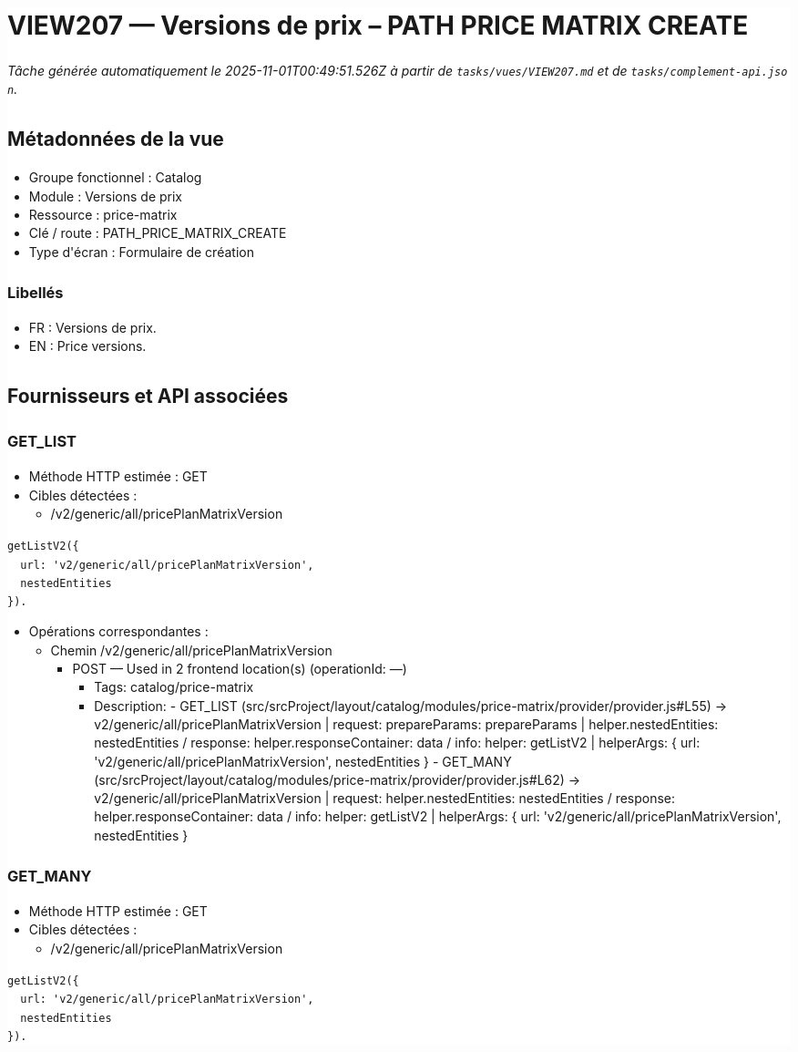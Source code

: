 # VIEW207 — Versions de prix – PATH PRICE MATRIX CREATE

_Tâche générée automatiquement le 2025-11-01T00:49:51.526Z à partir de `tasks/vues/VIEW207.md` et de `tasks/complement-api.json`._

## Métadonnées de la vue

- Groupe fonctionnel : Catalog
- Module : Versions de prix
- Ressource : price-matrix
- Clé / route : PATH_PRICE_MATRIX_CREATE
- Type d'écran : Formulaire de création

### Libellés
- FR : Versions de prix.
- EN : Price versions.

## Fournisseurs et API associées

### GET_LIST

- Méthode HTTP estimée : GET
- Cibles détectées :
  - /v2/generic/all/pricePlanMatrixVersion

```text
getListV2({
  url: 'v2/generic/all/pricePlanMatrixVersion',
  nestedEntities
}).
```

- Opérations correspondantes :
  - Chemin /v2/generic/all/pricePlanMatrixVersion
    - POST — Used in 2 frontend location(s) (operationId: —)
      - Tags: catalog/price-matrix
      - Description: - GET_LIST (src/srcProject/layout/catalog/modules/price-matrix/provider/provider.js#L55) -> v2/generic/all/pricePlanMatrixVersion | request: prepareParams: prepareParams | helper.nestedEntities: nestedEntities / response: helper.responseContainer: data / info: helper: getListV2 | helperArgs: { url: 'v2/generic/all/pricePlanMatrixVersion', nestedEntities } - GET_MANY (src/srcProject/layout/catalog/modules/price-matrix/provider/provider.js#L62) -> v2/generic/all/pricePlanMatrixVersion | request: helper.nestedEntities: nestedEntities / response: helper.responseContainer: data / info: helper: getListV2 | helperArgs: { url: 'v2/generic/all/pricePlanMatrixVersion', nestedEntities }

### GET_MANY

- Méthode HTTP estimée : GET
- Cibles détectées :
  - /v2/generic/all/pricePlanMatrixVersion

```text
getListV2({
  url: 'v2/generic/all/pricePlanMatrixVersion',
  nestedEntities
}).
```

